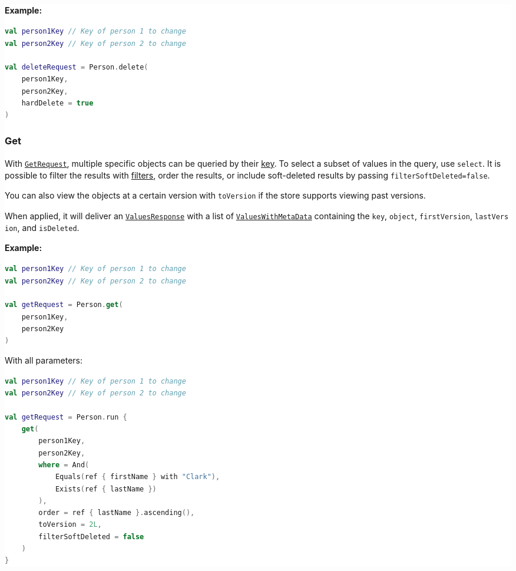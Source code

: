 **Example:**

```kotlin
val person1Key // Key of person 1 to change
val person2Key // Key of person 2 to change

val deleteRequest = Person.delete(
    person1Key,
    person2Key,
    hardDelete = true
)
```

### Get

With [`GetRequest`](../src/commonMain/kotlin/maryk/core/query/requests/GetRequest.kt),
multiple specific objects can be queried by their [key](key.md).
To select a subset of values in the query, use `select`.
It is possible to filter the results with [filters](filters.md), order the results, or include
soft-deleted results by passing `filterSoftDeleted=false`.

You can also view the objects at a certain version with `toVersion`
if the store supports viewing past versions.

When applied, it will deliver an [`ValuesResponse`](../src/commonMain/kotlin/maryk/core/query/responses/ValuesResponse.kt)
with a list of [`ValuesWithMetaData`](../src/commonMain/kotlin/maryk/core/query/ValuesWithMetaData.kt)
containing the `key`, `object`, `firstVersion`, `lastVersion`, and `isDeleted`.

**Example:**

```kotlin
val person1Key // Key of person 1 to change
val person2Key // Key of person 2 to change

val getRequest = Person.get(
    person1Key,
    person2Key
)
```

With all parameters:

```kotlin
val person1Key // Key of person 1 to change
val person2Key // Key of person 2 to change

val getRequest = Person.run {
    get(
        person1Key,
        person2Key,
        where = And(
            Equals(ref { firstName } with "Clark"),
            Exists(ref { lastName })
        ),
        order = ref { lastName }.ascending(),
        toVersion = 2L,
        filterSoftDeleted = false
    )
}
```
